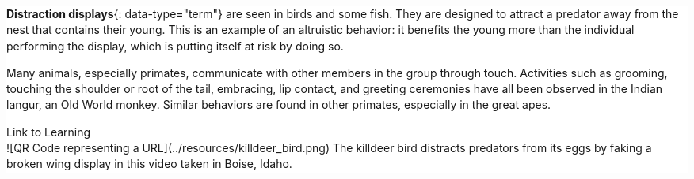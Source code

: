 **Distraction displays**{: data-type="term"} are seen in birds and some fish. They are designed to attract a predator away from the nest that contains their young. This is an example of an altruistic behavior: it benefits the young more than the individual performing the display, which is putting itself at risk by doing so.

Many animals, especially primates, communicate with other members in the group through touch. Activities such as grooming, touching the shoulder or root of the tail, embracing, lip contact, and greeting ceremonies have all been observed in the Indian langur, an Old World monkey. Similar behaviors are found in other primates, especially in the great apes.

<div data-type="note" data-has-label="true" class="note interactive-embedded-reading" data-label="" markdown="1">
<div data-type="title" class="title">
Link to Learning
</div>
<span data-type="media" data-alt="QR Code representing a URL"> ![QR Code representing a URL](../resources/killdeer_bird.png) </span>
The killdeer bird distracts predators from its eggs by faking a broken wing display in this video taken in Boise, Idaho. <div data-type="media" id="eip-id1171734275996" data-alt="killdeer_bird">
<iframe width="660" height="371.4" src="https://www.openstaxcollege.org/l/killdeer_bird"></iframe>
</div>
